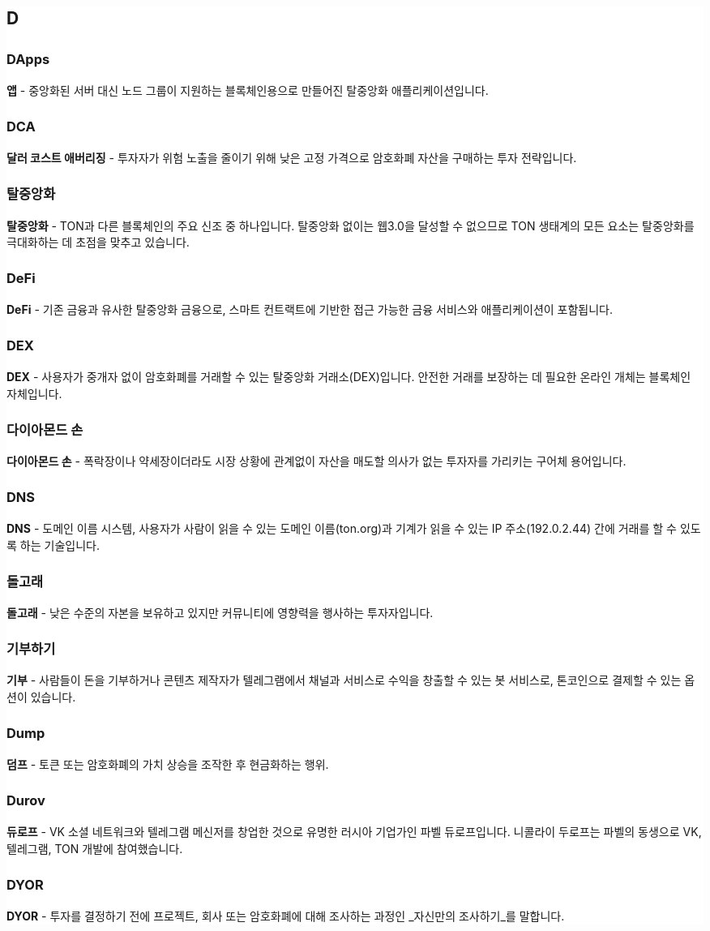 ## D

### DApps

**앱** - 중앙화된 서버 대신 노드 그룹이 지원하는 블록체인용으로 만들어진 탈중앙화 애플리케이션입니다.

### DCA

**달러 코스트 애버리징** - 투자자가 위험 노출을 줄이기 위해 낮은 고정 가격으로 암호화폐 자산을 구매하는 투자 전략입니다.

### 탈중앙화

**탈중앙화** - TON과 다른 블록체인의 주요 신조 중 하나입니다. 탈중앙화 없이는 웹3.0을 달성할 수 없으므로 TON 생태계의 모든 요소는 탈중앙화를 극대화하는 데 초점을 맞추고 있습니다.

### DeFi

**DeFi** - 기존 금융과 유사한 탈중앙화 금융으로, 스마트 컨트랙트에 기반한 접근 가능한 금융 서비스와 애플리케이션이 포함됩니다.

### DEX

**DEX** - 사용자가 중개자 없이 암호화폐를 거래할 수 있는 탈중앙화 거래소(DEX)입니다. 안전한 거래를 보장하는 데 필요한 온라인 개체는 블록체인 자체입니다.

### 다이아몬드 손

**다이아몬드 손** - 폭락장이나 약세장이더라도 시장 상황에 관계없이 자산을 매도할 의사가 없는 투자자를 가리키는 구어체 용어입니다.

### DNS

**DNS** - 도메인 이름 시스템, 사용자가 사람이 읽을 수 있는 도메인 이름(ton.org)과 기계가 읽을 수 있는 IP 주소(192.0.2.44) 간에 거래를 할 수 있도록 하는 기술입니다.

### 돌고래

**돌고래** - 낮은 수준의 자본을 보유하고 있지만 커뮤니티에 영향력을 행사하는 투자자입니다.

### 기부하기

**기부** - 사람들이 돈을 기부하거나 콘텐츠 제작자가 텔레그램에서 채널과 서비스로 수익을 창출할 수 있는 봇 서비스로, 톤코인으로 결제할 수 있는 옵션이 있습니다.

### Dump

**덤프** - 토큰 또는 암호화폐의 가치 상승을 조작한 후 현금화하는 행위.

### Durov

**듀로프** - VK 소셜 네트워크와 텔레그램 메신저를 창업한 것으로 유명한 러시아 기업가인 파벨 듀로프입니다. 니콜라이 두로프는 파벨의 동생으로 VK, 텔레그램, TON 개발에 참여했습니다.

### DYOR

**DYOR** - 투자를 결정하기 전에 프로젝트, 회사 또는 암호화폐에 대해 조사하는 과정인 _자신만의 조사하기_를 말합니다.
